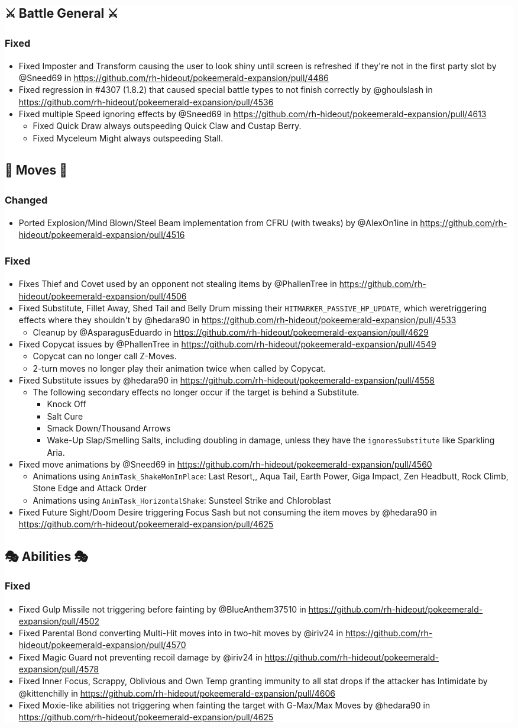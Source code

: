 ## ⚔️ Battle General ⚔️ ##
### Fixed
* Fixed Imposter and Transform causing the user to look shiny until screen is refreshed if they're not in the first party slot by @Sneed69 in https://github.com/rh-hideout/pokeemerald-expansion/pull/4486
* Fixed regression in #4307 (1.8.2) that caused special battle types to not finish correctly by @ghoulslash in https://github.com/rh-hideout/pokeemerald-expansion/pull/4536
* Fixed multiple Speed ignoring effects by @Sneed69 in https://github.com/rh-hideout/pokeemerald-expansion/pull/4613
    * Fixed Quick Draw always outspeeding Quick Claw and Custap Berry.
    * Fixed Myceleum Might always outspeeding Stall.

## 🤹 Moves 🤹
### Changed
* Ported Explosion/Mind Blown/Steel Beam implementation from CFRU (with tweaks) by @AlexOn1ine in https://github.com/rh-hideout/pokeemerald-expansion/pull/4516
### Fixed
* Fixes Thief and Covet used by an opponent not stealing items by @PhallenTree in https://github.com/rh-hideout/pokeemerald-expansion/pull/4506
* Fixed Substitute, Fillet Away, Shed Tail and Belly Drum missing their `HITMARKER_PASSIVE_HP_UPDATE`, which weretriggering effects where they shouldn't by @hedara90 in https://github.com/rh-hideout/pokeemerald-expansion/pull/4533
    * Cleanup by @AsparagusEduardo in https://github.com/rh-hideout/pokeemerald-expansion/pull/4629
* Fixed Copycat issues by @PhallenTree in https://github.com/rh-hideout/pokeemerald-expansion/pull/4549
    * Copycat can no longer call Z-Moves.
    * 2-turn moves no longer play their animation twice when called by Copycat.
* Fixed Substitute issues by @hedara90 in https://github.com/rh-hideout/pokeemerald-expansion/pull/4558
    * The following secondary effects no longer occur if the target is behind a Substitute.
        * Knock Off
        * Salt Cure
        * Smack Down/Thousand Arrows
        * Wake-Up Slap/Smelling Salts, including doubling in damage, unless they have the `ignoresSubstitute` like Sparkling Aria.
* Fixed move animations by @Sneed69 in https://github.com/rh-hideout/pokeemerald-expansion/pull/4560
    * Animations using `AnimTask_ShakeMonInPlace`: Last Resort,, Aqua Tail, Earth Power, Giga Impact, Zen Headbutt, Rock Climb, Stone Edge and Attack Order
    * Animations using `AnimTask_HorizontalShake`: Sunsteel Strike and Chloroblast
* Fixed Future Sight/Doom Desire triggering Focus Sash but not consuming the item moves by @hedara90 in https://github.com/rh-hideout/pokeemerald-expansion/pull/4625

## 🎭 Abilities 🎭
### Fixed
* Fixed Gulp Missile not triggering before fainting by @BlueAnthem37510 in https://github.com/rh-hideout/pokeemerald-expansion/pull/4502
* Fixed Parental Bond converting Multi-Hit moves into in two-hit moves by @iriv24 in https://github.com/rh-hideout/pokeemerald-expansion/pull/4570
* Fixed Magic Guard not preventing recoil damage by @iriv24 in https://github.com/rh-hideout/pokeemerald-expansion/pull/4578
* Fixed Inner Focus, Scrappy, Oblivious and Own Temp granting immunity to all stat drops if the attacker has Intimidate by @kittenchilly in https://github.com/rh-hideout/pokeemerald-expansion/pull/4606
* Fixed Moxie-like abilities not triggering when fainting the target with G-Max/Max Moves by @hedara90 in https://github.com/rh-hideout/pokeemerald-expansion/pull/4625
